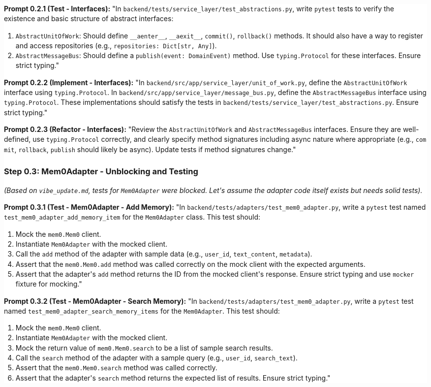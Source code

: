**Prompt 0.2.1 (Test - Interfaces):**
"In `backend/tests/service_layer/test_abstractions.py`, write `pytest` tests to verify the existence and basic structure of abstract interfaces:

1. `AbstractUnitOfWork`: Should define `__aenter__`, `__aexit__`, `commit()`, `rollback()` methods. It should also have a way to register and access repositories (e.g., `repositories: Dict[str, Any]`).
2. `AbstractMessageBus`: Should define a `publish(event: DomainEvent)` method.
Use `typing.Protocol` for these interfaces. Ensure strict typing."

**Prompt 0.2.2 (Implement - Interfaces):**
"In `backend/src/app/service_layer/unit_of_work.py`, define the `AbstractUnitOfWork` interface using `typing.Protocol`.
In `backend/src/app/service_layer/message_bus.py`, define the `AbstractMessageBus` interface using `typing.Protocol`.
These implementations should satisfy the tests in `backend/tests/service_layer/test_abstractions.py`.
Ensure strict typing."

**Prompt 0.2.3 (Refactor - Interfaces):**
"Review the `AbstractUnitOfWork` and `AbstractMessageBus` interfaces. Ensure they are well-defined, use `typing.Protocol` correctly, and clearly specify method signatures including async nature where appropriate (e.g., `commit`, `rollback`, `publish` should likely be async). Update tests if method signatures change."

### Step 0.3: Mem0Adapter - Unblocking and Testing

*(Based on `vibe_update.md`, tests for `Mem0Adapter` were blocked. Let's assume the adapter code itself exists but needs solid tests).*

**Prompt 0.3.1 (Test - Mem0Adapter - Add Memory):**
"In `backend/tests/adapters/test_mem0_adapter.py`, write a `pytest` test named `test_mem0_adapter_add_memory_item` for the `Mem0Adapter` class.
This test should:

1. Mock the `mem0.Mem0` client.
2. Instantiate `Mem0Adapter` with the mocked client.
3. Call the `add` method of the adapter with sample data (e.g., `user_id`, `text_content`, `metadata`).
4. Assert that the `mem0.Mem0.add` method was called correctly on the mock client with the expected arguments.
5. Assert that the adapter's `add` method returns the ID from the mocked client's response.
Ensure strict typing and use `mocker` fixture for mocking."

**Prompt 0.3.2 (Test - Mem0Adapter - Search Memory):**
"In `backend/tests/adapters/test_mem0_adapter.py`, write a `pytest` test named `test_mem0_adapter_search_memory_items` for the `Mem0Adapter`.
This test should:

1. Mock the `mem0.Mem0` client.
2. Instantiate `Mem0Adapter` with the mocked client.
3. Mock the return value of `mem0.Mem0.search` to be a list of sample search results.
4. Call the `search` method of the adapter with a sample query (e.g., `user_id`, `search_text`).
5. Assert that the `mem0.Mem0.search` method was called correctly.
6. Assert that the adapter's `search` method returns the expected list of results.
Ensure strict typing."
